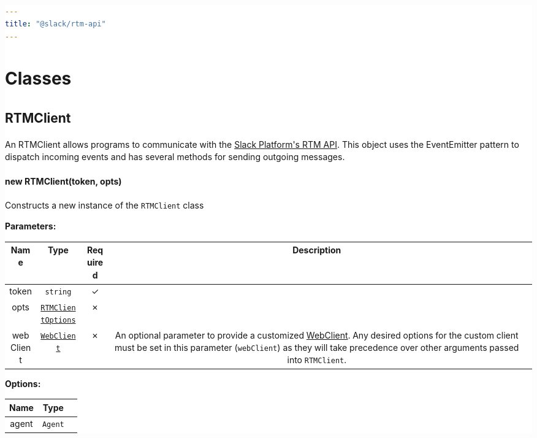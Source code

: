 ```yaml
---
title: "@slack/rtm-api"
---
```


<h1 id="classes" class="undefined auto-anchor-strong">Classes</h1>
<h2 id="rtmclient">RTMClient</h2>
<p>An RTMClient allows programs to communicate with the <a href="https://api.slack.com/rtm" title="">Slack Platform's RTM API</a>. This object uses the EventEmitter pattern to dispatch incoming events and has several methods for sending outgoing messages.</p>
<h4>new RTMClient(token, opts)</h4>
<p>Constructs a new instance of the <code>RTMClient</code> class</p>
<strong>Parameters:</strong>
<table>
<thead>
<tr>
<th align="center">Name</th>
<th align="center">Type</th>
<th align="center">Required</th>
<th align="center">Description</th>
<th></th>
</tr>
</thead>
<tbody>
<tr>
<td align="center">token</td>
<td align="center"><code>string</code></td>
<td align="center">✓</td>
<td></td>
</tr>
<tr>
<td align="center">opts</td>
<td align="center"><code><a href="#rtmclientoptions" title="">RTMClientOptions</a></code></td>
<td align="center">✗</td>
<td></td>
</tr>
<tr>
<td align="center">webClient</td>
<td align="center"><code><a href="web-api#webclient" title="">WebClient</a></code></td>
<td align="center">✗</td>
<td align="center">An optional parameter to provide a customized <a href="web-api#webclient">WebClient</a>. Any desired options for the custom client must be set in this parameter (<code>webClient</code>) as they will take precedence over other arguments passed into <code>RTMClient</code>.</td>
<td></td>
</tr>
</tbody>
</table>
<strong>Options:</strong>
<table>
<thead>
<tr>
<th align="center">Name</th>
<th align="center">Type</th>
<th></th>
</tr>
</thead>
<tbody>
<tr>
<td align="center">agent</td>
<td align="center"><code>Agent</code></td>
<td></td>
</tr>
<tr>